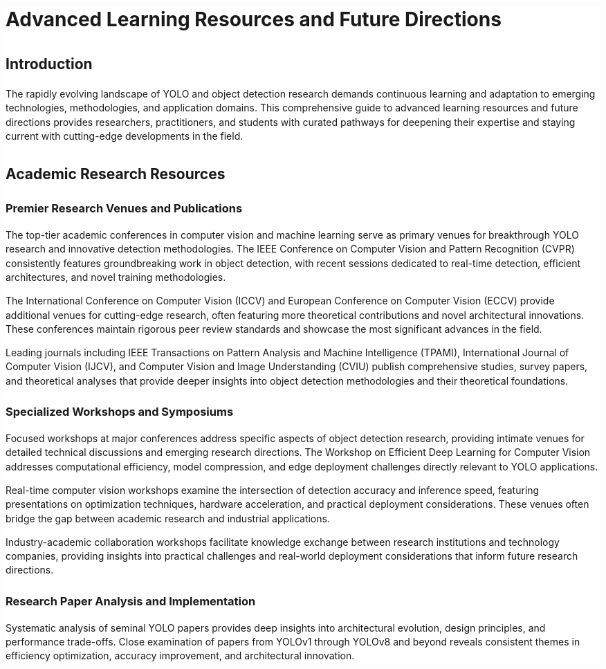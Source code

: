 # Advanced Learning Resources and Future Directions

## Introduction

The rapidly evolving landscape of YOLO and object detection research demands continuous learning and adaptation to emerging technologies, methodologies, and application domains. This comprehensive guide to advanced learning resources and future directions provides researchers, practitioners, and students with curated pathways for deepening their expertise and staying current with cutting-edge developments in the field.

## Academic Research Resources

### Premier Research Venues and Publications
The top-tier academic conferences in computer vision and machine learning serve as primary venues for breakthrough YOLO research and innovative detection methodologies. The IEEE Conference on Computer Vision and Pattern Recognition (CVPR) consistently features groundbreaking work in object detection, with recent sessions dedicated to real-time detection, efficient architectures, and novel training methodologies.

The International Conference on Computer Vision (ICCV) and European Conference on Computer Vision (ECCV) provide additional venues for cutting-edge research, often featuring more theoretical contributions and novel architectural innovations. These conferences maintain rigorous peer review standards and showcase the most significant advances in the field.

Leading journals including IEEE Transactions on Pattern Analysis and Machine Intelligence (TPAMI), International Journal of Computer Vision (IJCV), and Computer Vision and Image Understanding (CVIU) publish comprehensive studies, survey papers, and theoretical analyses that provide deeper insights into object detection methodologies and their theoretical foundations.

### Specialized Workshops and Symposiums
Focused workshops at major conferences address specific aspects of object detection research, providing intimate venues for detailed technical discussions and emerging research directions. The Workshop on Efficient Deep Learning for Computer Vision addresses computational efficiency, model compression, and edge deployment challenges directly relevant to YOLO applications.

Real-time computer vision workshops examine the intersection of detection accuracy and inference speed, featuring presentations on optimization techniques, hardware acceleration, and practical deployment considerations. These venues often bridge the gap between academic research and industrial applications.

Industry-academic collaboration workshops facilitate knowledge exchange between research institutions and technology companies, providing insights into practical challenges and real-world deployment considerations that inform future research directions.

### Research Paper Analysis and Implementation
Systematic analysis of seminal YOLO papers provides deep insights into architectural evolution, design principles, and performance trade-offs. Close examination of papers from YOLOv1 through YOLOv8 and beyond reveals consistent themes in efficiency optimization, accuracy improvement, and architectural innovation.
